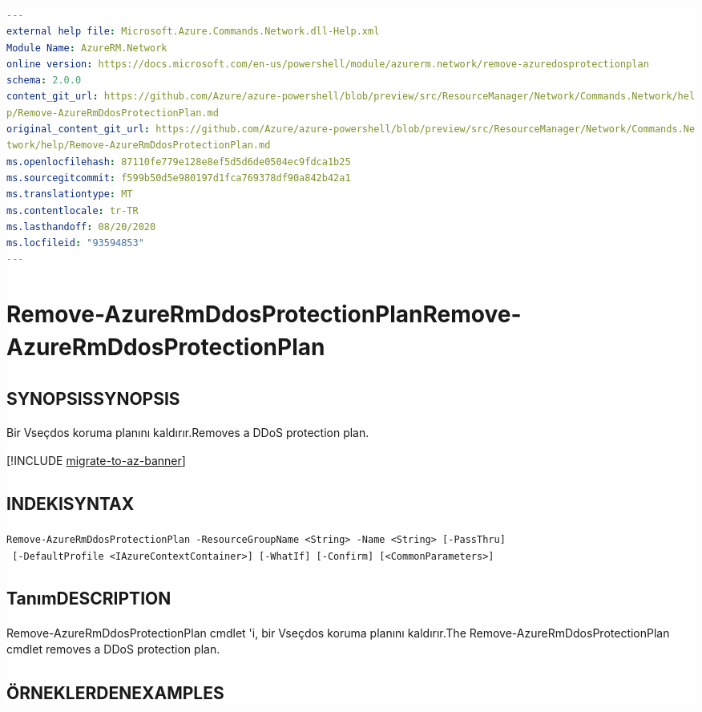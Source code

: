 ```yaml
---
external help file: Microsoft.Azure.Commands.Network.dll-Help.xml
Module Name: AzureRM.Network
online version: https://docs.microsoft.com/en-us/powershell/module/azurerm.network/remove-azuredosprotectionplan
schema: 2.0.0
content_git_url: https://github.com/Azure/azure-powershell/blob/preview/src/ResourceManager/Network/Commands.Network/help/Remove-AzureRmDdosProtectionPlan.md
original_content_git_url: https://github.com/Azure/azure-powershell/blob/preview/src/ResourceManager/Network/Commands.Network/help/Remove-AzureRmDdosProtectionPlan.md
ms.openlocfilehash: 87110fe779e128e8ef5d5d6de0504ec9fdca1b25
ms.sourcegitcommit: f599b50d5e980197d1fca769378df90a842b42a1
ms.translationtype: MT
ms.contentlocale: tr-TR
ms.lasthandoff: 08/20/2020
ms.locfileid: "93594853"
---
```

# <span data-ttu-id="757b2-101">Remove-AzureRmDdosProtectionPlan</span><span class="sxs-lookup"><span data-stu-id="757b2-101">Remove-AzureRmDdosProtectionPlan</span></span>

## <span data-ttu-id="757b2-102">SYNOPSIS</span><span class="sxs-lookup"><span data-stu-id="757b2-102">SYNOPSIS</span></span>
<span data-ttu-id="757b2-103">Bir Vseçdos koruma planını kaldırır.</span><span class="sxs-lookup"><span data-stu-id="757b2-103">Removes a DDoS protection plan.</span></span>

[!INCLUDE [migrate-to-az-banner](../../includes/migrate-to-az-banner.md)]

## <span data-ttu-id="757b2-104">INDEKI</span><span class="sxs-lookup"><span data-stu-id="757b2-104">SYNTAX</span></span>

```
Remove-AzureRmDdosProtectionPlan -ResourceGroupName <String> -Name <String> [-PassThru]
 [-DefaultProfile <IAzureContextContainer>] [-WhatIf] [-Confirm] [<CommonParameters>]
```

## <span data-ttu-id="757b2-105">Tanım</span><span class="sxs-lookup"><span data-stu-id="757b2-105">DESCRIPTION</span></span>
<span data-ttu-id="757b2-106">Remove-AzureRmDdosProtectionPlan cmdlet 'i, bir Vseçdos koruma planını kaldırır.</span><span class="sxs-lookup"><span data-stu-id="757b2-106">The Remove-AzureRmDdosProtectionPlan cmdlet removes a DDoS protection plan.</span></span>

## <span data-ttu-id="757b2-107">ÖRNEKLERDEN</span><span class="sxs-lookup"><span data-stu-id="757b2-107">EXAMPLES</span></span>
